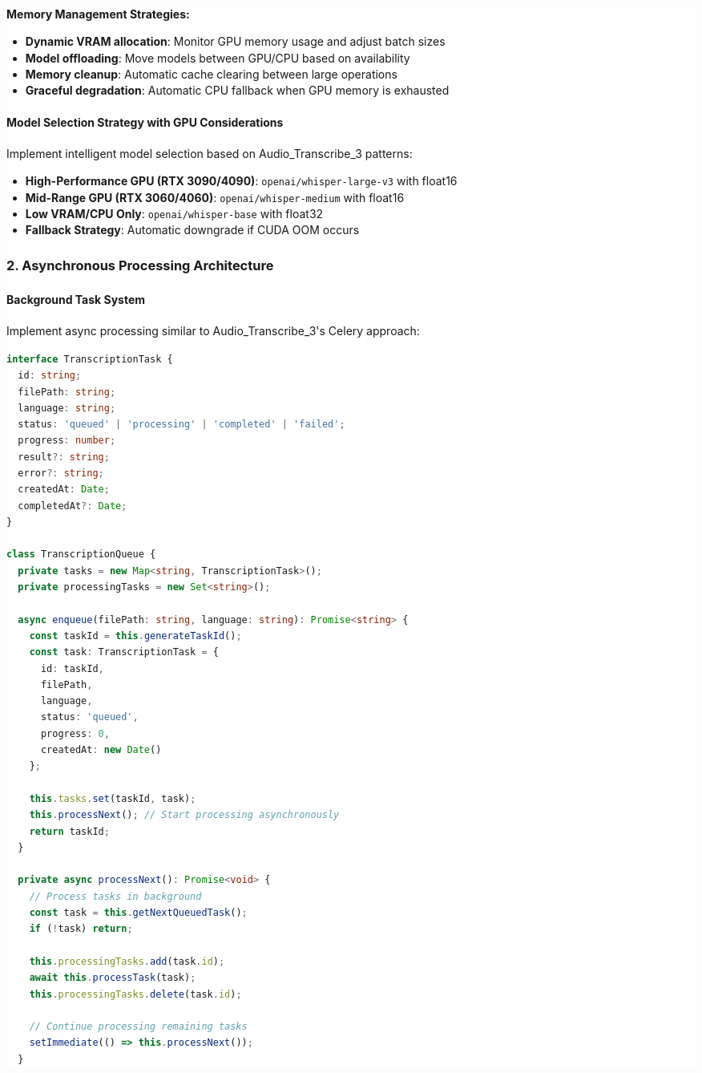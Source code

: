 **Memory Management Strategies:**
- **Dynamic VRAM allocation**: Monitor GPU memory usage and adjust batch sizes
- **Model offloading**: Move models between GPU/CPU based on availability
- **Memory cleanup**: Automatic cache clearing between large operations
- **Graceful degradation**: Automatic CPU fallback when GPU memory is exhausted

#### Model Selection Strategy with GPU Considerations
Implement intelligent model selection based on Audio_Transcribe_3 patterns:

- **High-Performance GPU (RTX 3090/4090)**: `openai/whisper-large-v3` with float16
- **Mid-Range GPU (RTX 3060/4060)**: `openai/whisper-medium` with float16
- **Low VRAM/CPU Only**: `openai/whisper-base` with float32
- **Fallback Strategy**: Automatic downgrade if CUDA OOM occurs

### 2. Asynchronous Processing Architecture

#### Background Task System
Implement async processing similar to Audio_Transcribe_3's Celery approach:

```typescript
interface TranscriptionTask {
  id: string;
  filePath: string;
  language: string;
  status: 'queued' | 'processing' | 'completed' | 'failed';
  progress: number;
  result?: string;
  error?: string;
  createdAt: Date;
  completedAt?: Date;
}

class TranscriptionQueue {
  private tasks = new Map<string, TranscriptionTask>();
  private processingTasks = new Set<string>();
  
  async enqueue(filePath: string, language: string): Promise<string> {
    const taskId = this.generateTaskId();
    const task: TranscriptionTask = {
      id: taskId,
      filePath,
      language,
      status: 'queued',
      progress: 0,
      createdAt: new Date()
    };
    
    this.tasks.set(taskId, task);
    this.processNext(); // Start processing asynchronously
    return taskId;
  }
  
  private async processNext(): Promise<void> {
    // Process tasks in background
    const task = this.getNextQueuedTask();
    if (!task) return;
    
    this.processingTasks.add(task.id);
    await this.processTask(task);
    this.processingTasks.delete(task.id);
    
    // Continue processing remaining tasks
    setImmediate(() => this.processNext());
  }
```